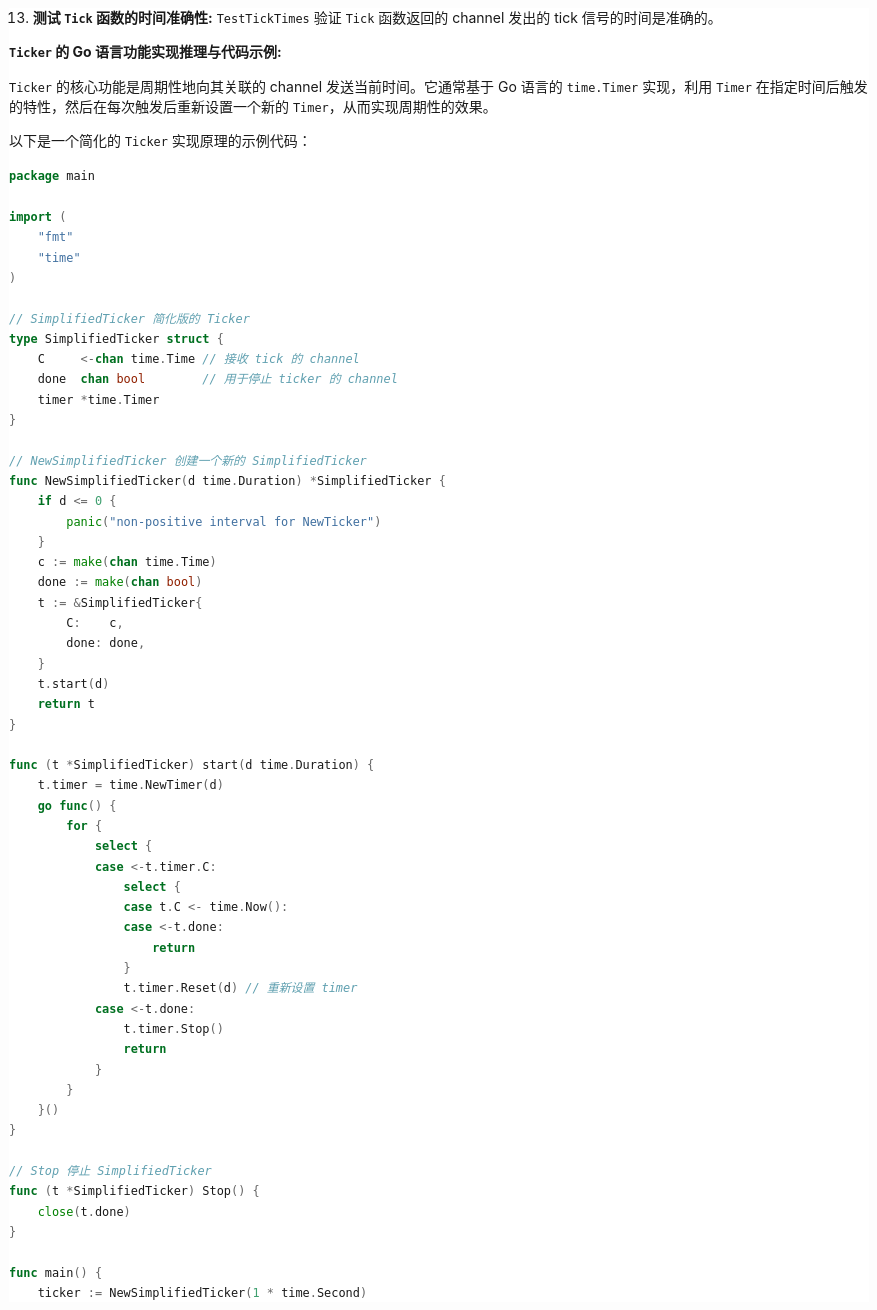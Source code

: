 13. **测试 `Tick` 函数的时间准确性:** `TestTickTimes` 验证 `Tick` 函数返回的 channel 发出的 tick 信号的时间是准确的。

**`Ticker` 的 Go 语言功能实现推理与代码示例:**

`Ticker` 的核心功能是周期性地向其关联的 channel 发送当前时间。它通常基于 Go 语言的 `time.Timer` 实现，利用 `Timer` 在指定时间后触发的特性，然后在每次触发后重新设置一个新的 `Timer`，从而实现周期性的效果。

以下是一个简化的 `Ticker` 实现原理的示例代码：

```go
package main

import (
	"fmt"
	"time"
)

// SimplifiedTicker 简化版的 Ticker
type SimplifiedTicker struct {
	C     <-chan time.Time // 接收 tick 的 channel
	done  chan bool        // 用于停止 ticker 的 channel
	timer *time.Timer
}

// NewSimplifiedTicker 创建一个新的 SimplifiedTicker
func NewSimplifiedTicker(d time.Duration) *SimplifiedTicker {
	if d <= 0 {
		panic("non-positive interval for NewTicker")
	}
	c := make(chan time.Time)
	done := make(chan bool)
	t := &SimplifiedTicker{
		C:    c,
		done: done,
	}
	t.start(d)
	return t
}

func (t *SimplifiedTicker) start(d time.Duration) {
	t.timer = time.NewTimer(d)
	go func() {
		for {
			select {
			case <-t.timer.C:
				select {
				case t.C <- time.Now():
				case <-t.done:
					return
				}
				t.timer.Reset(d) // 重新设置 timer
			case <-t.done:
				t.timer.Stop()
				return
			}
		}
	}()
}

// Stop 停止 SimplifiedTicker
func (t *SimplifiedTicker) Stop() {
	close(t.done)
}

func main() {
	ticker := NewSimplifiedTicker(1 * time.Second)
```